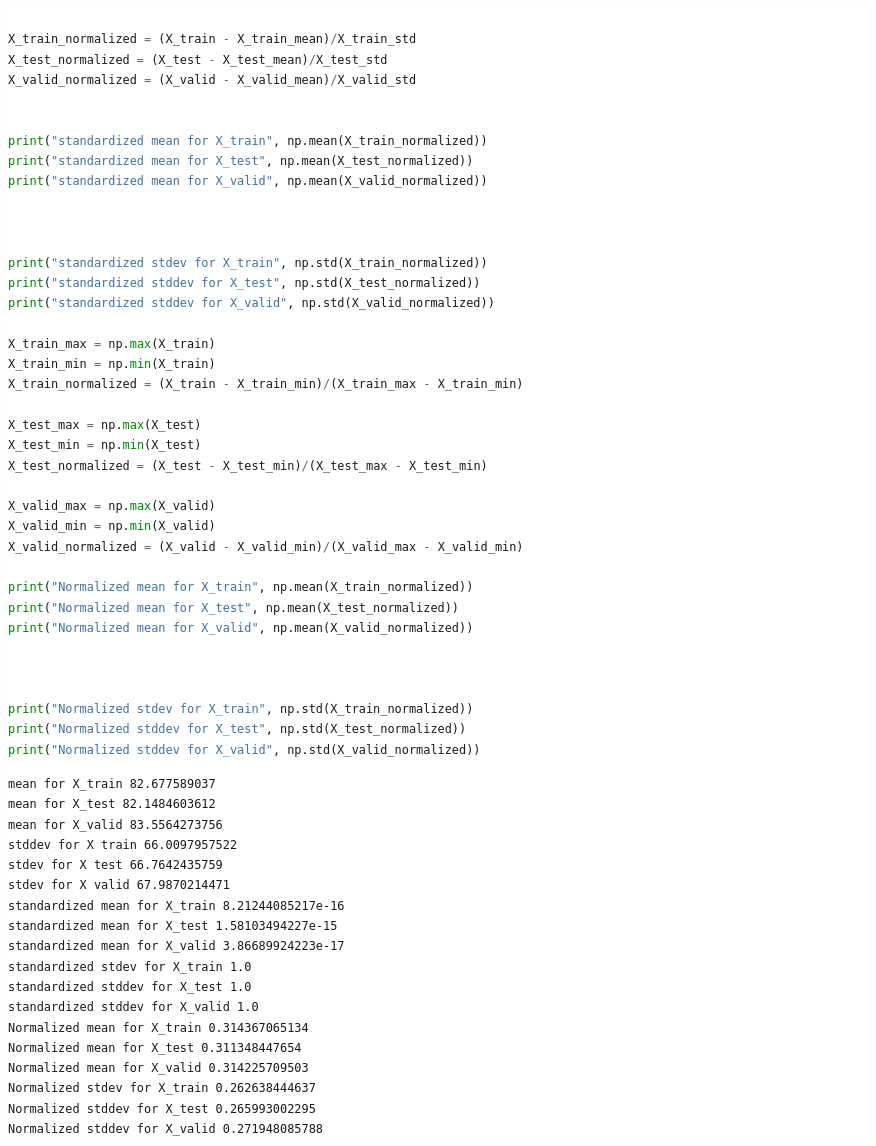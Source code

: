```python

X_train_normalized = (X_train - X_train_mean)/X_train_std
X_test_normalized = (X_test - X_test_mean)/X_test_std
X_valid_normalized = (X_valid - X_valid_mean)/X_valid_std


print("standardized mean for X_train", np.mean(X_train_normalized))
print("standardized mean for X_test", np.mean(X_test_normalized))
print("standardized mean for X_valid", np.mean(X_valid_normalized))



print("standardized stdev for X_train", np.std(X_train_normalized))
print("standardized stddev for X_test", np.std(X_test_normalized))
print("standardized stddev for X_valid", np.std(X_valid_normalized))

X_train_max = np.max(X_train)
X_train_min = np.min(X_train)
X_train_normalized = (X_train - X_train_min)/(X_train_max - X_train_min)

X_test_max = np.max(X_test)
X_test_min = np.min(X_test)
X_test_normalized = (X_test - X_test_min)/(X_test_max - X_test_min)

X_valid_max = np.max(X_valid)
X_valid_min = np.min(X_valid)
X_valid_normalized = (X_valid - X_valid_min)/(X_valid_max - X_valid_min)

print("Normalized mean for X_train", np.mean(X_train_normalized))
print("Normalized mean for X_test", np.mean(X_test_normalized))
print("Normalized mean for X_valid", np.mean(X_valid_normalized))



print("Normalized stdev for X_train", np.std(X_train_normalized))
print("Normalized stddev for X_test", np.std(X_test_normalized))
print("Normalized stddev for X_valid", np.std(X_valid_normalized))


```

    mean for X_train 82.677589037
    mean for X_test 82.1484603612
    mean for X_valid 83.5564273756
    stddev for X train 66.0097957522
    stdev for X test 66.7642435759
    stdev for X valid 67.9870214471
    standardized mean for X_train 8.21244085217e-16
    standardized mean for X_test 1.58103494227e-15
    standardized mean for X_valid 3.86689924223e-17
    standardized stdev for X_train 1.0
    standardized stddev for X_test 1.0
    standardized stddev for X_valid 1.0
    Normalized mean for X_train 0.314367065134
    Normalized mean for X_test 0.311348447654
    Normalized mean for X_valid 0.314225709503
    Normalized stdev for X_train 0.262638444637
    Normalized stddev for X_test 0.265993002295
    Normalized stddev for X_valid 0.271948085788
